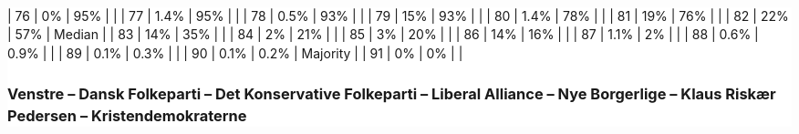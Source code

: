 | 76 | 0% | 95% |  |
| 77 | 1.4% | 95% |  |
| 78 | 0.5% | 93% |  |
| 79 | 15% | 93% |  |
| 80 | 1.4% | 78% |  |
| 81 | 19% | 76% |  |
| 82 | 22% | 57% | Median |
| 83 | 14% | 35% |  |
| 84 | 2% | 21% |  |
| 85 | 3% | 20% |  |
| 86 | 14% | 16% |  |
| 87 | 1.1% | 2% |  |
| 88 | 0.6% | 0.9% |  |
| 89 | 0.1% | 0.3% |  |
| 90 | 0.1% | 0.2% | Majority |
| 91 | 0% | 0% |  |

### Venstre – Dansk Folkeparti – Det Konservative Folkeparti – Liberal Alliance – Nye Borgerlige – Klaus Riskær Pedersen – Kristendemokraterne
